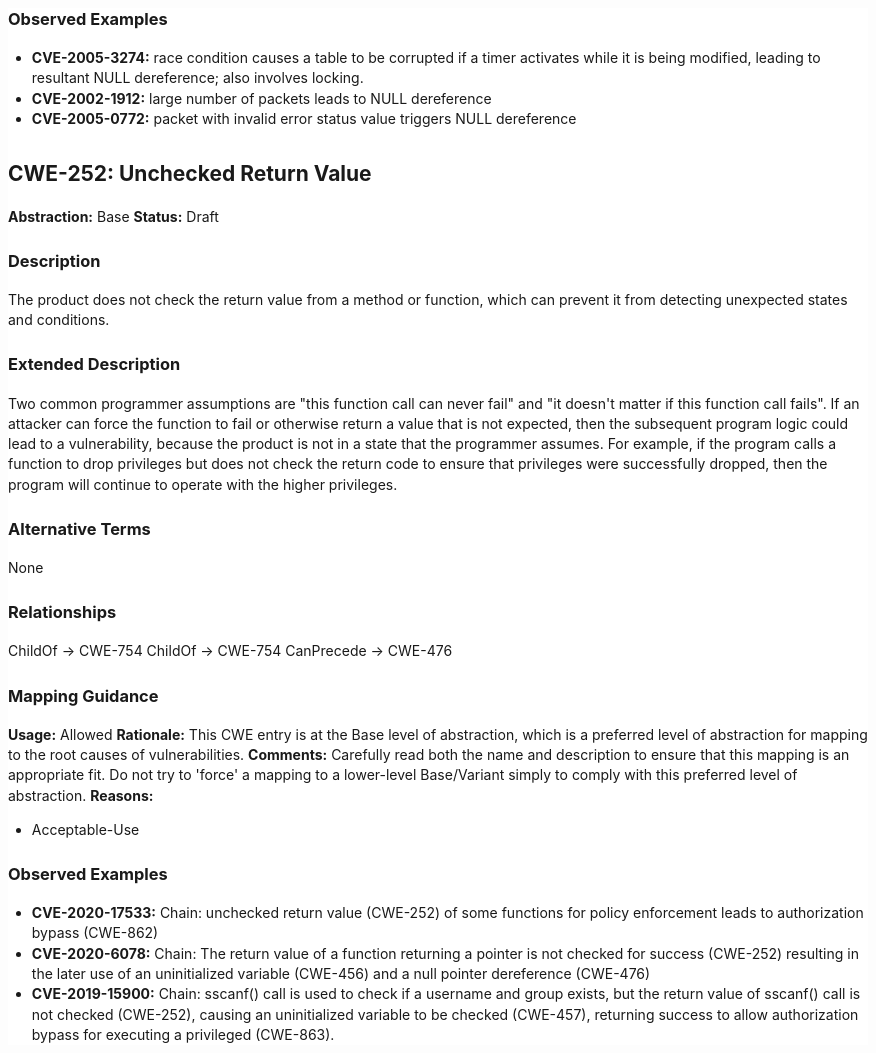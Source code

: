 

### Observed Examples
- **CVE-2005-3274:** race condition causes a table to be corrupted if a timer activates while it is being modified, leading to resultant NULL dereference; also involves locking.
- **CVE-2002-1912:** large number of packets leads to NULL dereference
- **CVE-2005-0772:** packet with invalid error status value triggers NULL dereference




## CWE-252: Unchecked Return Value
**Abstraction:** Base
**Status:** Draft

### Description
The product does not check the return value from a method or function, which can prevent it from detecting unexpected states and conditions.

### Extended Description
Two common programmer assumptions are "this function call can never fail" and "it doesn't matter if this function call fails". If an attacker can force the function to fail or otherwise return a value that is not expected, then the subsequent program logic could lead to a vulnerability, because the product is not in a state that the programmer assumes. For example, if the program calls a function to drop privileges but does not check the return code to ensure that privileges were successfully dropped, then the program will continue to operate with the higher privileges.

### Alternative Terms
None

### Relationships
ChildOf -> CWE-754
ChildOf -> CWE-754
CanPrecede -> CWE-476

### Mapping Guidance
**Usage:** Allowed
**Rationale:** This CWE entry is at the Base level of abstraction, which is a preferred level of abstraction for mapping to the root causes of vulnerabilities.
**Comments:** Carefully read both the name and description to ensure that this mapping is an appropriate fit. Do not try to 'force' a mapping to a lower-level Base/Variant simply to comply with this preferred level of abstraction.
**Reasons:**
- Acceptable-Use



### Observed Examples
- **CVE-2020-17533:** Chain: unchecked return value (CWE-252) of some functions for policy enforcement leads to authorization bypass (CWE-862)
- **CVE-2020-6078:** Chain: The return value of a function returning a pointer is not checked for success (CWE-252) resulting in the later use of an uninitialized variable (CWE-456) and a null pointer dereference (CWE-476)
- **CVE-2019-15900:** Chain: sscanf() call is used to check if a username and group exists, but the return value of sscanf() call is not checked (CWE-252), causing an uninitialized variable to be checked (CWE-457), returning success to allow authorization bypass for executing a privileged (CWE-863).
